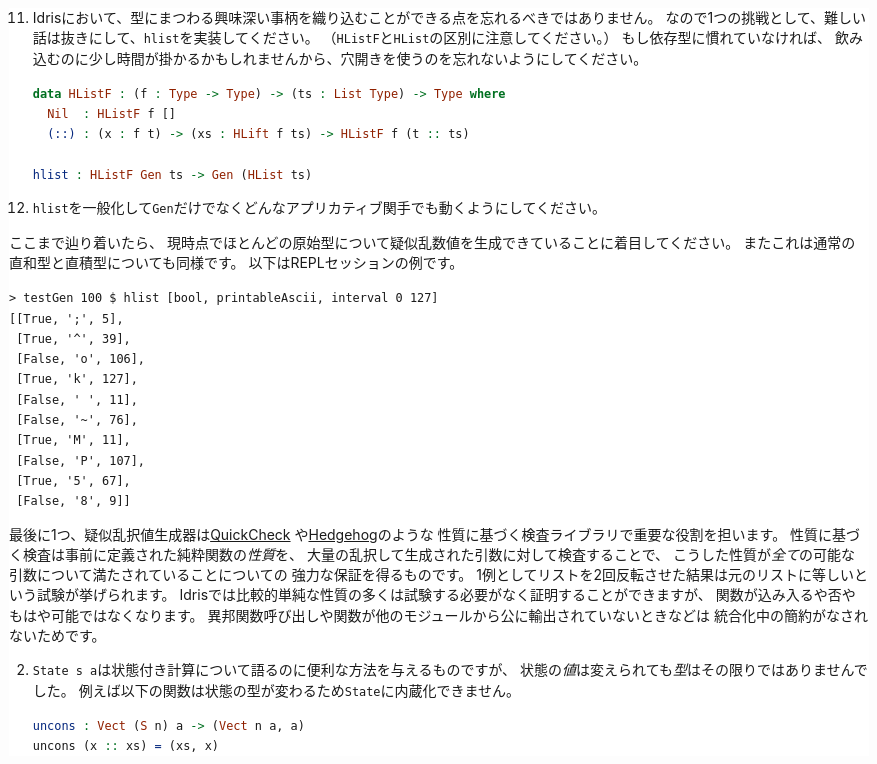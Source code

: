    11. Idrisにおいて、型にまつわる興味深い事柄を織り込むことができる点を忘れるべきではありません。
       なので1つの挑戦として、難しい話は抜きにして、`hlist`を実装してください。
       （`HListF`と`HList`の区別に注意してください。）
       もし依存型に慣れていなければ、
       飲み込むのに少し時間が掛かるかもしれませんから、穴開きを使うのを忘れないようにしてください。

       ```idris
       data HListF : (f : Type -> Type) -> (ts : List Type) -> Type where
         Nil  : HListF f []
         (::) : (x : f t) -> (xs : HLift f ts) -> HListF f (t :: ts)

       hlist : HListF Gen ts -> Gen (HList ts)
       ```

   12. `hlist`を一般化して`Gen`だけでなくどんなアプリカティブ関手でも動くようにしてください。

  ここまで辿り着いたら、
  現時点でほとんどの原始型について疑似乱数値を生成できていることに着目してください。
  またこれは通常の直和型と直積型についても同様です。
  以下はREPLセッションの例です。

   ```repl
   > testGen 100 $ hlist [bool, printableAscii, interval 0 127]
   [[True, ';', 5],
    [True, '^', 39],
    [False, 'o', 106],
    [True, 'k', 127],
    [False, ' ', 11],
    [False, '~', 76],
    [True, 'M', 11],
    [False, 'P', 107],
    [True, '5', 67],
    [False, '8', 9]]
   ```

   最後に1つ、疑似乱択値生成器は[QuickCheck](https://hackage.haskell.org/package/QuickCheck)
   や[Hedgehog](https://github.com/stefan-hoeck/idris2-hedgehog)のような
   性質に基づく検査ライブラリで重要な役割を担います。
   性質に基づく検査は事前に定義された純粋関数の*性質*を、
   大量の乱択して生成された引数に対して検査することで、
   こうした性質が*全て*の可能な引数について満たされていることについての
   強力な保証を得るものです。
   1例としてリストを2回反転させた結果は元のリストに等しいという試験が挙げられます。
   Idrisでは比較的単純な性質の多くは試験する必要がなく証明することができますが、
   関数が込み入るや否やもはや可能ではなくなります。
   異邦関数呼び出しや関数が他のモジュールから公に輸出されていないときなどは
   統合化中の簡約がなされないためです。

2. `State s a`は状態付き計算について語るのに便利な方法を与えるものですが、
   状態の*値*は変えられても*型*はその限りではありませんでした。
   例えば以下の関数は状態の型が変わるため`State`に内蔵化できません。

   ```idris
   uncons : Vect (S n) a -> (Vect n a, a)
   uncons (x :: xs) = (xs, x)
   ```
